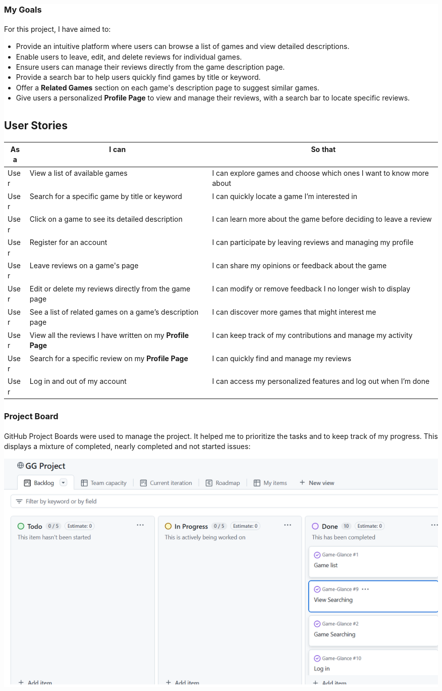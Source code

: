 ### My Goals

For this project, I have aimed to:
- Provide an intuitive platform where users can browse a list of games and view detailed descriptions.
- Enable users to leave, edit, and delete reviews for individual games.
- Ensure users can manage their reviews directly from the game description page.
- Provide a search bar to help users quickly find games by title or keyword.
- Offer a **Related Games** section on each game's description page to suggest similar games.
- Give users a personalized **Profile Page** to view and manage their reviews, with a search bar to locate specific reviews.

## User Stories

| **As a** | **I can** | **So that** |
|----------|-----------|-------------|
| User | View a list of available games | I can explore games and choose which ones I want to know more about |
| User | Search for a specific game by title or keyword | I can quickly locate a game I’m interested in |
| User | Click on a game to see its detailed description | I can learn more about the game before deciding to leave a review |
| User | Register for an account | I can participate by leaving reviews and managing my profile |
| User | Leave reviews on a game's page | I can share my opinions or feedback about the game |
| User | Edit or delete my reviews directly from the game page | I can modify or remove feedback I no longer wish to display |
| User | See a list of related games on a game’s description page | I can discover more games that might interest me |
| User | View all the reviews I have written on my **Profile Page** | I can keep track of my contributions and manage my activity |
| User | Search for a specific review on my **Profile Page** | I can quickly find and manage my reviews |
| User | Log in and out of my account | I can access my personalized features and log out when I’m done |

### Project Board

GitHub Project Boards were used to manage the project. It helped me to prioritize the tasks and to keep track of my progress. 
This displays a mixture of completed, nearly completed and not started issues:

![KUIDAORE Project Board](/static/images/project_board.png)